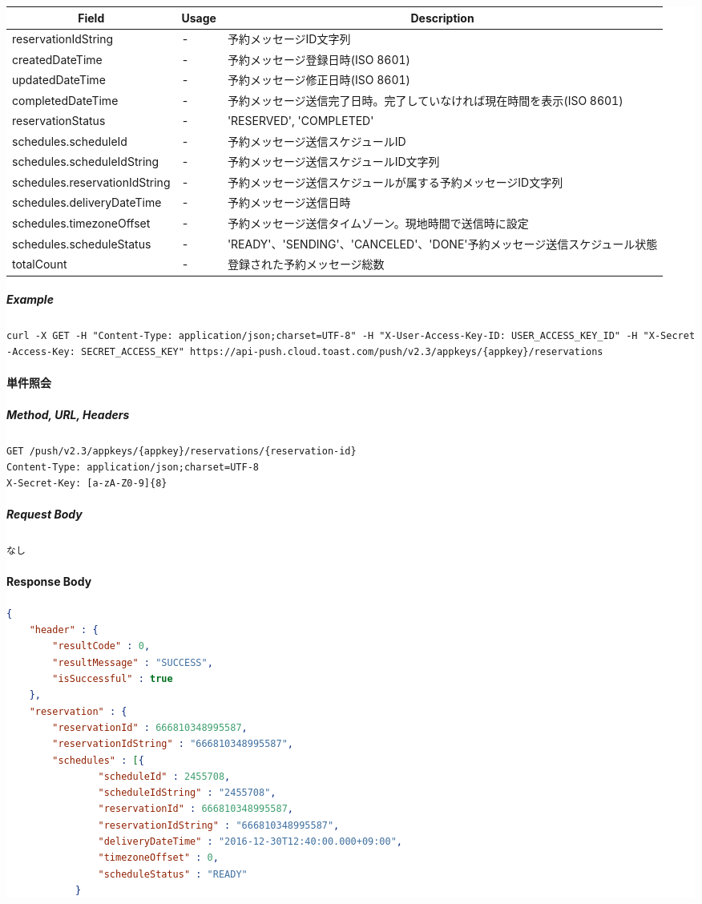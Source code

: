 | Field | Usage | Description |
| - | - | - |
| reservationIdString | - | 予約メッセージID文字列 |
| createdDateTime | - | 予約メッセージ登録日時(ISO 8601) |
| updatedDateTime | - | 予約メッセージ修正日時(ISO 8601) |
| completedDateTime | - | 予約メッセージ送信完了日時。完了していなければ現在時間を表示(ISO 8601) |
| reservationStatus | - | 'RESERVED', 'COMPLETED' |
| schedules.scheduleId | - | 予約メッセージ送信スケジュールID |
| schedules.scheduleIdString | - | 予約メッセージ送信スケジュールID文字列 |
| schedules.reservationIdString | - | 予約メッセージ送信スケジュールが属する予約メッセージID文字列 |
| schedules.deliveryDateTime | - | 予約メッセージ送信日時 |
| schedules.timezoneOffset | - | 予約メッセージ送信タイムゾーン。現地時間で送信時に設定 |
| schedules.scheduleStatus | - | 'READY'、'SENDING'、'CANCELED'、'DONE'予約メッセージ送信スケジュール状態 |
| totalCount | - | 登録された予約メッセージ総数 |

##### Example
```
curl -X GET -H "Content-Type: application/json;charset=UTF-8" -H "X-User-Access-Key-ID: USER_ACCESS_KEY_ID" -H "X-Secret-Access-Key: SECRET_ACCESS_KEY" https://api-push.cloud.toast.com/push/v2.3/appkeys/{appkey}/reservations
```

#### 単件照会
##### Method, URL, Headers
```
GET /push/v2.3/appkeys/{appkey}/reservations/{reservation-id}
Content-Type: application/json;charset=UTF-8
X-Secret-Key: [a-zA-Z0-9]{8}
```

##### Request Body
```
なし
```

#### Response Body
```json
{
	"header" : {
		"resultCode" : 0,
		"resultMessage" : "SUCCESS",
		"isSuccessful" : true
	},
	"reservation" : {
		"reservationId" : 666810348995587,
		"reservationIdString" : "666810348995587",
		"schedules" : [{
                "scheduleId" : 2455708,
                "scheduleIdString" : "2455708",
                "reservationId" : 666810348995587,
                "reservationIdString" : "666810348995587",
				"deliveryDateTime" : "2016-12-30T12:40:00.000+09:00",
				"timezoneOffset" : 0,
				"scheduleStatus" : "READY"
			}
```